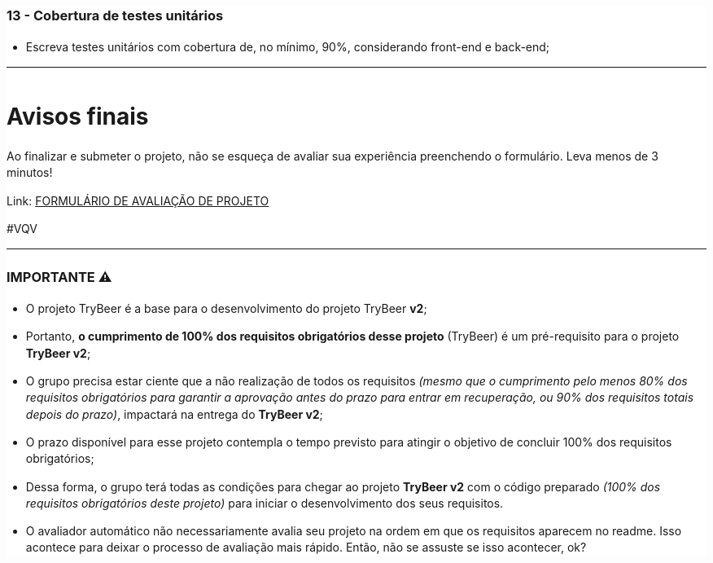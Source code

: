 ### 13 - Cobertura de testes unitários

- Escreva testes unitários com cobertura de, no mínimo, 90%, considerando front-end e back-end;

---

# Avisos finais

Ao finalizar e submeter o projeto, não se esqueça de avaliar sua experiência preenchendo o formulário. Leva menos de 3 minutos!

Link: [FORMULÁRIO DE AVALIAÇÃO DE PROJETO](https://be-trybe.typeform.com/to/ZTeR4IbH)

#VQV

---

### IMPORTANTE ⚠️

* O projeto TryBeer é a base para o desenvolvimento do projeto TryBeer **v2**;

* Portanto, **o cumprimento de 100% dos requisitos obrigatórios desse projeto** (TryBeer) é um pré-requisito para o projeto **TryBeer v2**;

* O grupo precisa estar ciente que a não realização de todos os requisitos _(mesmo que o cumprimento pelo menos 80% dos requisitos obrigatórios para garantir a aprovação antes do prazo para entrar em recuperação, ou 90% dos requisitos totais depois do prazo)_, impactará na entrega do **TryBeer v2**;

* O prazo disponível para esse projeto contempla o tempo previsto para atingir o objetivo de concluir 100% dos requisitos obrigatórios;

* Dessa forma, o grupo terá todas as condições para chegar ao projeto **TryBeer v2** com o código preparado _(100% dos requisitos obrigatórios deste projeto)_ para iniciar o desenvolvimento dos seus requisitos.

* O avaliador automático não necessariamente avalia seu projeto na ordem em que os requisitos aparecem no readme. Isso acontece para deixar o processo de avaliação mais rápido. Então, não se assuste se isso acontecer, ok?

